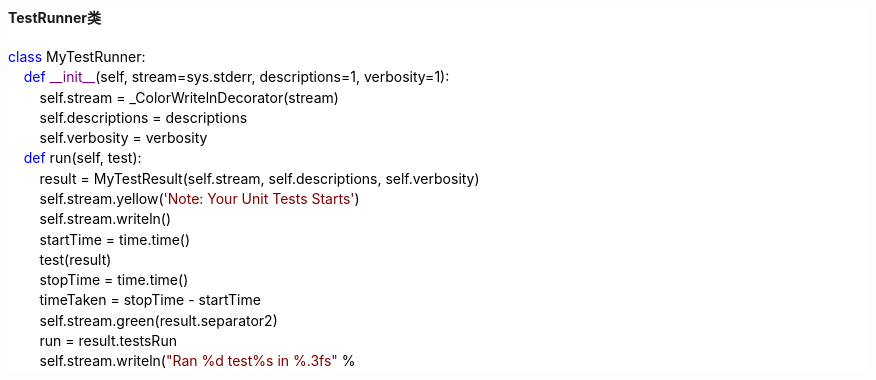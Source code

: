 
#### TestRunner类

<div class="cnblogs_code">
<div><span style="color: #0000ff;">class</span><span style="color: #000000;">&nbsp;MyTestRunner:
<br />
&nbsp;&nbsp;&nbsp;&nbsp;</span><span style="color: #0000ff;">def</span><span style="color: #000000;">&nbsp;</span><span style="color: #800080;">__init__</span><span style="color: #000000;">(self,&nbsp;stream</span><span style="color: #000000;">=</span><span style="color: #000000;">sys.stderr,&nbsp;descriptions</span><span style="color: #000000;">=</span><span style="color: #000000;">1</span><span style="color: #000000;">,&nbsp;verbosity</span><span style="color: #000000;">=</span><span style="color: #000000;">1</span><span style="color: #000000;">):
<br />
&nbsp;&nbsp;&nbsp;&nbsp;&nbsp;&nbsp;&nbsp;&nbsp;self.stream&nbsp;</span><span style="color: #000000;">=</span><span style="color: #000000;">&nbsp;_ColorWritelnDecorator(stream)
<br />
&nbsp;&nbsp;&nbsp;&nbsp;&nbsp;&nbsp;&nbsp;&nbsp;self.descriptions&nbsp;</span><span style="color: #000000;">=</span><span style="color: #000000;">&nbsp;descriptions
<br />
&nbsp;&nbsp;&nbsp;&nbsp;&nbsp;&nbsp;&nbsp;&nbsp;self.verbosity&nbsp;</span><span style="color: #000000;">=</span><span style="color: #000000;">&nbsp;verbosity
<br />
&nbsp;&nbsp;&nbsp;&nbsp;</span><span style="color: #0000ff;">def</span><span style="color: #000000;">&nbsp;run(self,&nbsp;test):
<br />
&nbsp;&nbsp;&nbsp;&nbsp;&nbsp;&nbsp;&nbsp;&nbsp;result&nbsp;</span><span style="color: #000000;">=</span><span style="color: #000000;">&nbsp;MyTestResult(self.stream,&nbsp;self.descriptions,&nbsp;self.verbosity)
<br />
&nbsp;&nbsp;&nbsp;&nbsp;&nbsp;&nbsp;&nbsp;&nbsp;self.stream.yellow(</span><span style="color: #800000;">'</span><span style="color: #800000;">Note:&nbsp;Your&nbsp;Unit&nbsp;Tests&nbsp;Starts</span><span style="color: #800000;">'</span><span style="color: #000000;">)
<br />
&nbsp;&nbsp;&nbsp;&nbsp;&nbsp;&nbsp;&nbsp;&nbsp;self.stream.writeln()
<br />
&nbsp;&nbsp;&nbsp;&nbsp;&nbsp;&nbsp;&nbsp;&nbsp;startTime&nbsp;</span><span style="color: #000000;">=</span><span style="color: #000000;">&nbsp;time.time()
<br />
&nbsp;&nbsp;&nbsp;&nbsp;&nbsp;&nbsp;&nbsp;&nbsp;test(result)
<br />
&nbsp;&nbsp;&nbsp;&nbsp;&nbsp;&nbsp;&nbsp;&nbsp;stopTime&nbsp;</span><span style="color: #000000;">=</span><span style="color: #000000;">&nbsp;time.time()
<br />
&nbsp;&nbsp;&nbsp;&nbsp;&nbsp;&nbsp;&nbsp;&nbsp;timeTaken&nbsp;</span><span style="color: #000000;">=</span><span style="color: #000000;">&nbsp;stopTime&nbsp;</span><span style="color: #000000;">-</span><span style="color: #000000;">&nbsp;startTime
<br />
&nbsp;&nbsp;&nbsp;&nbsp;&nbsp;&nbsp;&nbsp;&nbsp;self.stream.green(result.separator2)
<br />
&nbsp;&nbsp;&nbsp;&nbsp;&nbsp;&nbsp;&nbsp;&nbsp;run&nbsp;</span><span style="color: #000000;">=</span><span style="color: #000000;">&nbsp;result.testsRun
<br />
&nbsp;&nbsp;&nbsp;&nbsp;&nbsp;&nbsp;&nbsp;&nbsp;self.stream.writeln(</span><span style="color: #800000;">"</span><span style="color: #800000;">Ran&nbsp;%d&nbsp;test%s&nbsp;in&nbsp;%.3fs</span><span style="color: #800000;">"</span><span style="color: #000000;">&nbsp;</span><span style="color: #000000;">%</span><span style="color: #000000;">
<br />